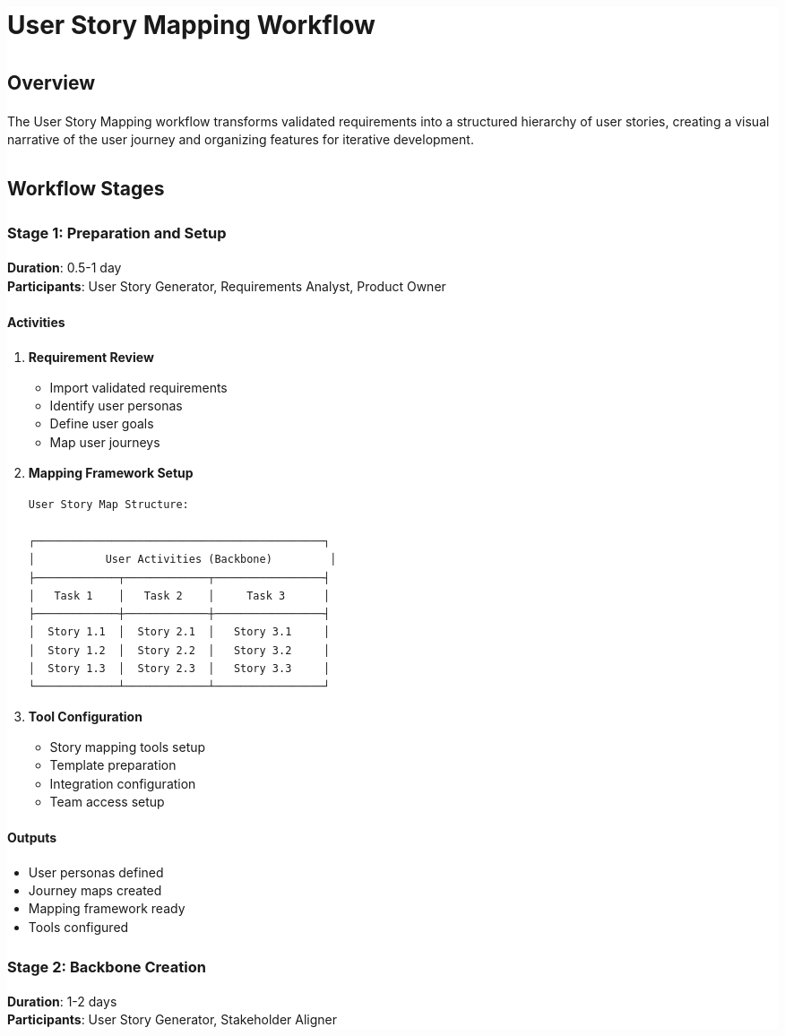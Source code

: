 # User Story Mapping Workflow

## Overview
The User Story Mapping workflow transforms validated requirements into a structured hierarchy of user stories, creating a visual narrative of the user journey and organizing features for iterative development.

## Workflow Stages

### Stage 1: Preparation and Setup
**Duration**: 0.5-1 day  
**Participants**: User Story Generator, Requirements Analyst, Product Owner

#### Activities

1. **Requirement Review**
   - Import validated requirements
   - Identify user personas
   - Define user goals
   - Map user journeys

2. **Mapping Framework Setup**
   ```
   User Story Map Structure:
   
   ┌─────────────────────────────────────────────┐
   │           User Activities (Backbone)         │
   ├─────────────┬─────────────┬─────────────────┤
   │   Task 1    │   Task 2    │     Task 3      │
   ├─────────────┼─────────────┼─────────────────┤
   │  Story 1.1  │  Story 2.1  │   Story 3.1     │
   │  Story 1.2  │  Story 2.2  │   Story 3.2     │
   │  Story 1.3  │  Story 2.3  │   Story 3.3     │
   └─────────────┴─────────────┴─────────────────┘
   ```

3. **Tool Configuration**
   - Story mapping tools setup
   - Template preparation
   - Integration configuration
   - Team access setup

#### Outputs
- User personas defined
- Journey maps created
- Mapping framework ready
- Tools configured

### Stage 2: Backbone Creation
**Duration**: 1-2 days  
**Participants**: User Story Generator, Stakeholder Aligner
